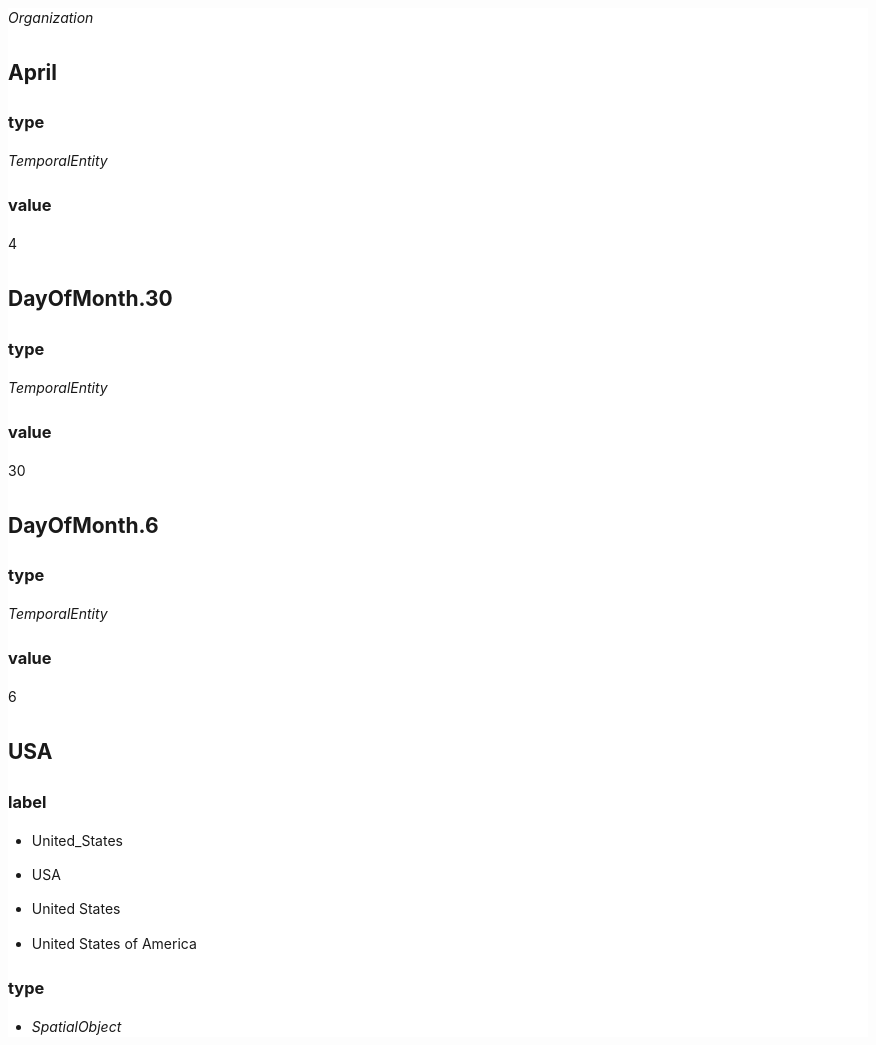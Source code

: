 
*Organization*

## April

### type


*TemporalEntity*

### value


4

## DayOfMonth.30

### type


*TemporalEntity*

### value


30

## DayOfMonth.6

### type


*TemporalEntity*

### value


6

## USA

### label

 - United_States

 - USA

 - United States

 - United States of America

### type

 - *SpatialObject*
